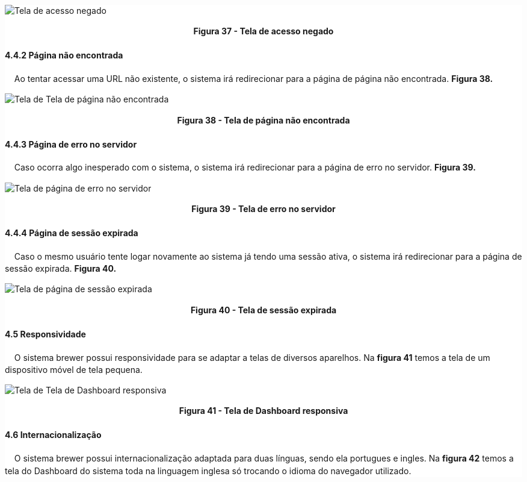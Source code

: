<img src="https://uploaddeimagens.com.br/images/001/204/570/original/403.png?1512758903" alt="Tela de acesso negado" title="Clique para ampliar">
  <p align="center">
    <b>Figura 37 - Tela de acesso negado</b>
  </p>
</img>

#### 4.4.2  Página não encontrada
&nbsp;&nbsp;&nbsp;&nbsp;Ao tentar acessar uma URL não existente, o sistema irá redirecionar para a página de página não encontrada. **Figura 38.**

<img src="https://uploaddeimagens.com.br/images/001/204/574/original/404.png?1512759032" alt="Tela de Tela de página não encontrada" title="Clique para ampliar">
  <p align="center">
    <b>Figura 38 - Tela de página não encontrada</b>
  </p>
</img>

#### 4.4.3  Página de erro no servidor 
&nbsp;&nbsp;&nbsp;&nbsp;Caso ocorra algo inesperado com o sistema, o sistema irá redirecionar para a página de erro no servidor. **Figura 39.**

<img src="https://uploaddeimagens.com.br/images/001/238/794/original/500.png?1515162745" alt="Tela de página de erro no servidor" title="Clique para ampliar">
  <p align="center">
    <b>Figura 39 - Tela de erro no servidor</b>
  </p>
</img>

#### 4.4.4  Página de sessão expirada
&nbsp;&nbsp;&nbsp;&nbsp;Caso o mesmo usuário tente logar novamente ao sistema já tendo uma sessão ativa, o sistema irá redirecionar para a página de sessão expirada. **Figura 40.**

<img src="https://uploaddeimagens.com.br/images/001/204/581/original/expire.png?1512759413" alt="Tela de página de sessão expirada" title="Clique para ampliar">
  <p align="center">
    <b>Figura 40 - Tela de sessão expirada</b>
  </p>
</img>

#### 4.5 Responsividade
&nbsp;&nbsp;&nbsp;&nbsp;O sistema brewer possui responsividade para se adaptar a telas de diversos aparelhos. Na **figura 41** temos a tela de um dispositivo móvel de tela pequena. 

<img src="https://uploaddeimagens.com.br/images/001/204/589/original/Responsividade.png?1512759885" alt="Tela de Tela de Dashboard responsiva" title="Clique para ampliar">
  <p align="center">
    <b>Figura 41 - Tela de Dashboard responsiva</b>
  </p>
</img>

#### 4.6 Internacionalização
&nbsp;&nbsp;&nbsp;&nbsp;O sistema brewer possui internacionalização adaptada para duas línguas, sendo ela portugues e ingles. Na **figura 42** temos a tela do Dashboard do sistema toda na linguagem inglesa só trocando o idioma do navegador utilizado.
